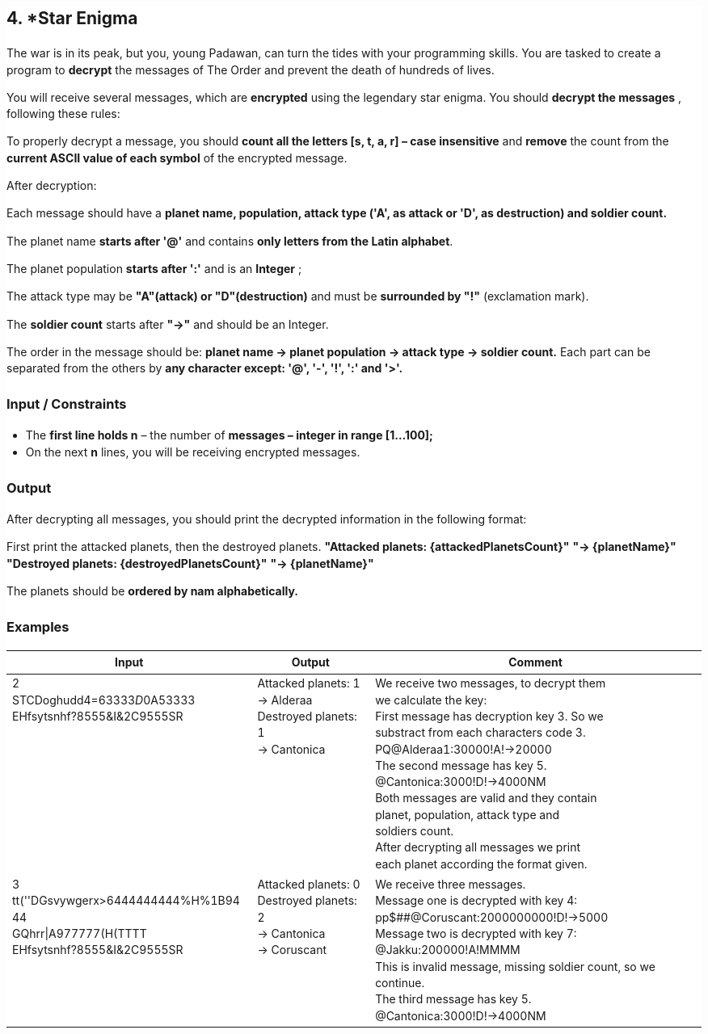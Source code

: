## 4. \*Star Enigma

The war is in its peak, but you, young Padawan, can turn the tides with your programming skills. You are tasked to create a program to **decrypt** the messages of The Order and prevent the death of hundreds of lives.

You will receive several messages, which are **encrypted** using the legendary star enigma. You should **decrypt the messages** , following these rules:

To properly decrypt a message, you should **count all the letters [s, t, a, r] – case insensitive** and **remove** the count from the **current ASCII value of each symbol** of the encrypted message.

After decryption:

Each message should have a **planet name, population, attack type (&#39;A&#39;, as attack or &#39;D&#39;, as destruction) and soldier count.**

The planet name **starts after &#39;@&#39;** and contains **only letters from the Latin alphabet**.

The planet population **starts after &#39;:&#39;** and is an **Integer** ;

The attack type may be **&quot;A&quot;(attack) or &quot;D&quot;(destruction)** and must be **surrounded by &quot;!&quot;** (exclamation mark).

The **soldier count** starts after **&quot;->&quot;** and should be an Integer.

The order in the message should be: **planet name -> planet population -> attack type -> soldier count.** Each part can be separated from the others by **any character except: &#39;@&#39;, &#39;-&#39;, &#39;!&#39;, &#39;:&#39; and &#39;>&#39;.**

### Input / Constraints

- The **first line holds n** – the number of **messages – integer in range [1…100];**
- On the next **n** lines, you will be receiving encrypted messages.

### Output

After decrypting all messages, you should print the decrypted information in the following format:

First print the attacked planets, then the destroyed planets.
**&quot;Attacked planets: {attackedPlanetsCount}&quot;**
**&quot;-> {planetName}&quot;**
**&quot;Destroyed planets: {destroyedPlanetsCount}&quot;**
**&quot;-> {planetName}&quot;**

The planets should be **ordered by nam alphabetically.**

### Examples

| Input | Output | Comment |
|-|-|-|
| 2<br>STCDoghudd4=63333$D$0A53333<br>EHfsytsnhf?8555&I&2C9555SR | Attacked planets: 1<br>-> Alderaa<br>Destroyed planets: 1<br>-> Cantonica | We receive two messages, to decrypt them <br>we calculate the key:<br>First message has decryption key 3. So we <br>substract from each characters code 3.<br>PQ@Alderaa1:30000!A!->20000<br>The second message has key 5.<br>@Cantonica:3000!D!->4000NM<br>Both messages are valid and they contain <br>planet, population, attack type and <br>soldiers count. <br>After decrypting all messages we print <br>each planet according the format given. |
| 3<br>tt(''DGsvywgerx>6444444444%H%1B9444<br>GQhrr\|A977777(H(TTTT<br>EHfsytsnhf?8555&I&2C9555SR | Attacked planets: 0<br>Destroyed planets: 2<br>-> Cantonica<br>-> Coruscant | We receive three messages.<br>Message one is decrypted with key 4:<br>pp$##@Coruscant:2000000000!D!->5000<br>Message two is decrypted with key 7:<br>@Jakku:200000!A!MMMM<br>This is invalid message, missing soldier count, so we continue.<br>The third message has key 5.<br>@Cantonica:3000!D!->4000NM |
